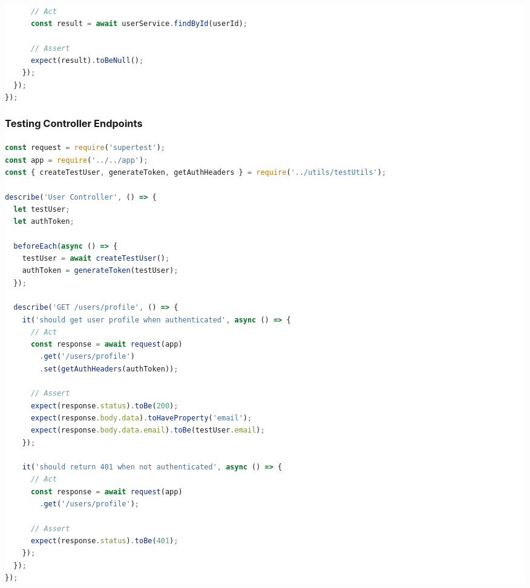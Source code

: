```javascript
      // Act
      const result = await userService.findById(userId);

      // Assert
      expect(result).toBeNull();
    });
  });
});
```

### Testing Controller Endpoints

```javascript
const request = require('supertest');
const app = require('../../app');
const { createTestUser, generateToken, getAuthHeaders } = require('../utils/testUtils');

describe('User Controller', () => {
  let testUser;
  let authToken;

  beforeEach(async () => {
    testUser = await createTestUser();
    authToken = generateToken(testUser);
  });

  describe('GET /users/profile', () => {
    it('should get user profile when authenticated', async () => {
      // Act
      const response = await request(app)
        .get('/users/profile')
        .set(getAuthHeaders(authToken));

      // Assert
      expect(response.status).toBe(200);
      expect(response.body.data).toHaveProperty('email');
      expect(response.body.data.email).toBe(testUser.email);
    });

    it('should return 401 when not authenticated', async () => {
      // Act
      const response = await request(app)
        .get('/users/profile');

      // Assert
      expect(response.status).toBe(401);
    });
  });
});
```
